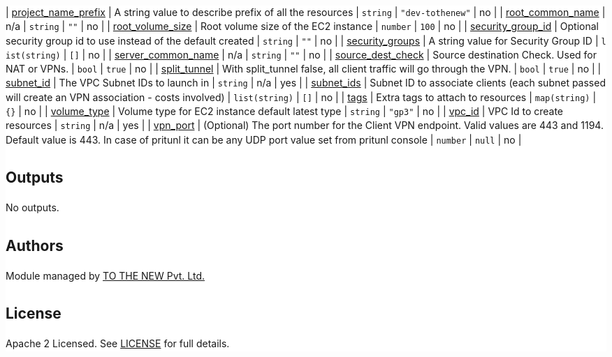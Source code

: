 | <a name="input_project_name_prefix"></a> [project\_name\_prefix](#input\_project\_name\_prefix) | A string value to describe prefix of all the resources | `string` | `"dev-tothenew"` | no |
| <a name="input_root_common_name"></a> [root\_common\_name](#input\_root\_common\_name) | n/a | `string` | `""` | no |
| <a name="input_root_volume_size"></a> [root\_volume\_size](#input\_root\_volume\_size) | Root volume size of the EC2 instance | `number` | `100` | no |
| <a name="input_security_group_id"></a> [security\_group\_id](#input\_security\_group\_id) | Optional security group id to use instead of the default created | `string` | `""` | no |
| <a name="input_security_groups"></a> [security\_groups](#input\_security\_groups) | A string value for Security Group ID | `list(string)` | `[]` | no |
| <a name="input_server_common_name"></a> [server\_common\_name](#input\_server\_common\_name) | n/a | `string` | `""` | no |
| <a name="input_source_dest_check"></a> [source\_dest\_check](#input\_source\_dest\_check) | Source destination Check. Used for NAT or VPNs. | `bool` | `true` | no |
| <a name="input_split_tunnel"></a> [split\_tunnel](#input\_split\_tunnel) | With split\_tunnel false, all client traffic will go through the VPN. | `bool` | `true` | no |
| <a name="input_subnet_id"></a> [subnet\_id](#input\_subnet\_id) | The VPC Subnet IDs to launch in | `string` | n/a | yes |
| <a name="input_subnet_ids"></a> [subnet\_ids](#input\_subnet\_ids) | Subnet ID to associate clients (each subnet passed will create an VPN association - costs involved) | `list(string)` | `[]` | no |
| <a name="input_tags"></a> [tags](#input\_tags) | Extra tags to attach to resources | `map(string)` | `{}` | no |
| <a name="input_volume_type"></a> [volume\_type](#input\_volume\_type) | Volume type for EC2 instance default latest type | `string` | `"gp3"` | no |
| <a name="input_vpc_id"></a> [vpc\_id](#input\_vpc\_id) | VPC Id to create resources | `string` | n/a | yes |
| <a name="input_vpn_port"></a> [vpn\_port](#input\_vpn\_port) | (Optional) The port number for the Client VPN endpoint. Valid values are 443 and 1194. Default value is 443.  In case of pritunl it can be any UDP port value set from pritunl console | `number` | `null` | no |

## Outputs

No outputs.


## Authors

Module managed by [TO THE NEW Pvt. Ltd.](https://github.com/tothenew)

## License

Apache 2 Licensed. See [LICENSE](https://github.com/tothenew/terraform-aws-vpn/blob/main/LICENSE) for full details.

